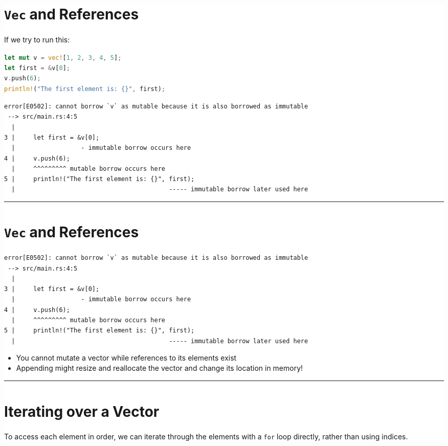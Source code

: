 
# `Vec` and References

If we try to run this:

```rust
let mut v = vec![1, 2, 3, 4, 5];
let first = &v[0];
v.push(6);
println!("The first element is: {}", first);
```

```
error[E0502]: cannot borrow `v` as mutable because it is also borrowed as immutable
 --> src/main.rs:4:5
  |
3 |     let first = &v[0];
  |                  - immutable borrow occurs here
4 |     v.push(6);
  |     ^^^^^^^^^ mutable borrow occurs here
5 |     println!("The first element is: {}", first);
  |                                          ----- immutable borrow later used here
```


---


# `Vec` and References

```
error[E0502]: cannot borrow `v` as mutable because it is also borrowed as immutable
 --> src/main.rs:4:5
  |
3 |     let first = &v[0];
  |                  - immutable borrow occurs here
4 |     v.push(6);
  |     ^^^^^^^^^ mutable borrow occurs here
5 |     println!("The first element is: {}", first);
  |                                          ----- immutable borrow later used here
```

* You cannot mutate a vector while references to its elements exist
* Appending might resize and reallocate the vector and change its location in memory!


---


# Iterating over a Vector

To access each element in order, we can iterate through the elements with a `for` loop directly, rather than using indices.
